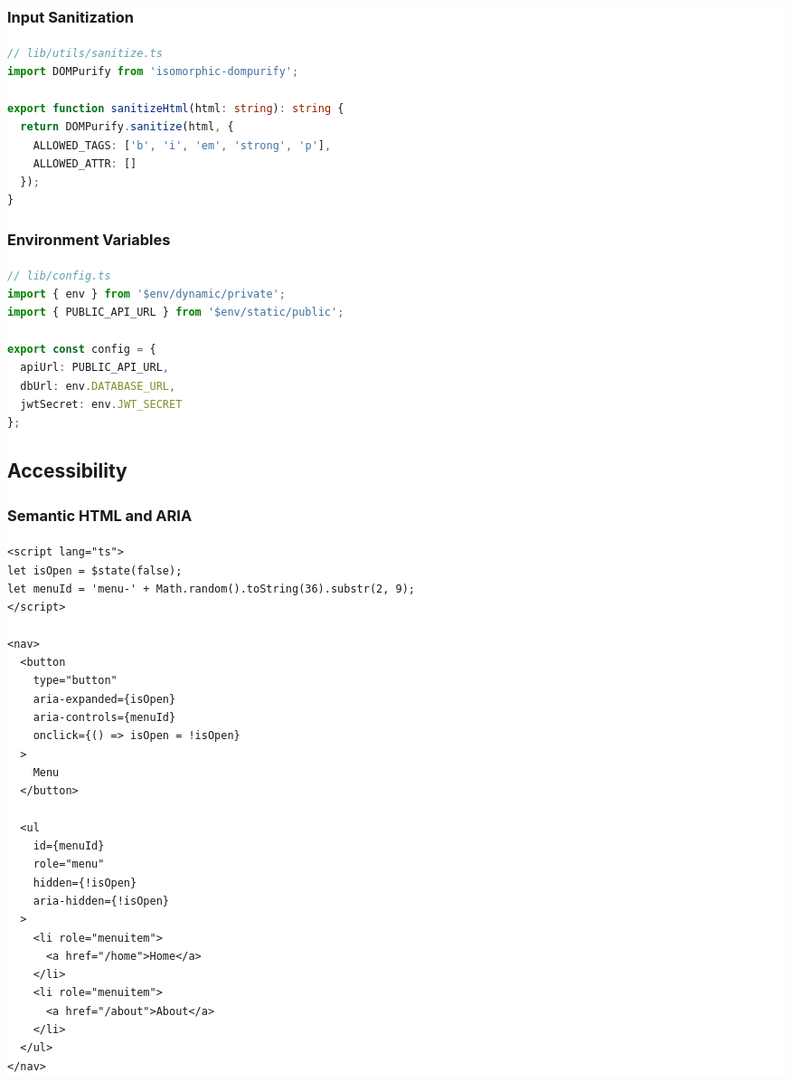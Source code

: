 ### Input Sanitization

```typescript
// lib/utils/sanitize.ts
import DOMPurify from 'isomorphic-dompurify';

export function sanitizeHtml(html: string): string {
  return DOMPurify.sanitize(html, {
    ALLOWED_TAGS: ['b', 'i', 'em', 'strong', 'p'],
    ALLOWED_ATTR: []
  });
}
```

### Environment Variables

```typescript
// lib/config.ts
import { env } from '$env/dynamic/private';
import { PUBLIC_API_URL } from '$env/static/public';

export const config = {
  apiUrl: PUBLIC_API_URL,
  dbUrl: env.DATABASE_URL,
  jwtSecret: env.JWT_SECRET
};
```

## Accessibility

### Semantic HTML and ARIA

```svelte
<script lang="ts">
let isOpen = $state(false);
let menuId = 'menu-' + Math.random().toString(36).substr(2, 9);
</script>

<nav>
  <button
    type="button"
    aria-expanded={isOpen}
    aria-controls={menuId}
    onclick={() => isOpen = !isOpen}
  >
    Menu
  </button>
  
  <ul
    id={menuId}
    role="menu"
    hidden={!isOpen}
    aria-hidden={!isOpen}
  >
    <li role="menuitem">
      <a href="/home">Home</a>
    </li>
    <li role="menuitem">
      <a href="/about">About</a>
    </li>
  </ul>
</nav>
```
